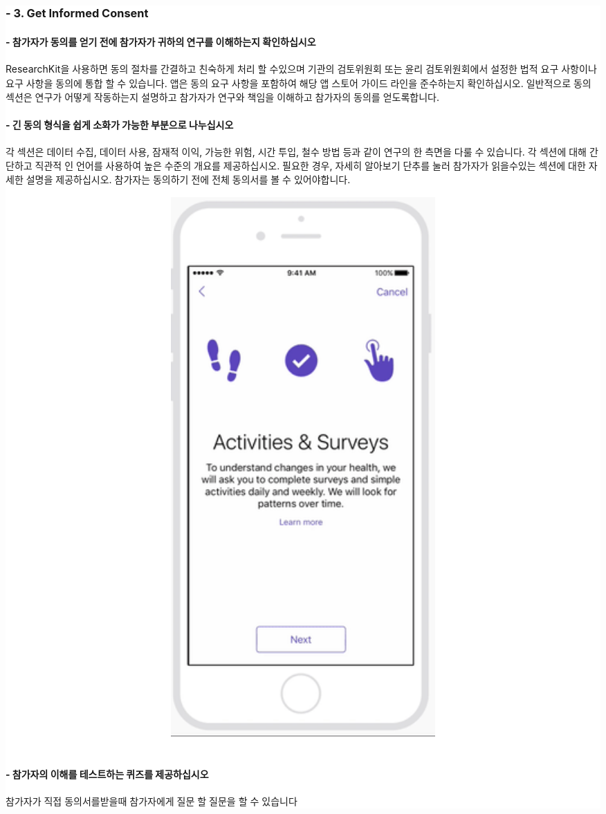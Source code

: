 ### - 3. Get Informed Consent

#### - 참가자가 동의를 얻기 전에 참가자가 귀하의 연구를 이해하는지 확인하십시오

ResearchKit을 사용하면 동의 절차를 간결하고 친숙하게 처리 할 수 ​​있으며 기관의 검토위원회 또는 윤리 검토위원회에서 설정한 법적 요구 사항이나 요구 사항을 동의에 통합 할 수 있습니다. 앱은 동의 요구 사항을 포함하여 해당 앱 스토어 가이드 라인을 준수하는지 확인하십시오. 일반적으로 동의 섹션은 연구가 어떻게 작동하는지 설명하고 참가자가 연구와 책임을 이해하고 참가자의 동의를 얻도록합니다.

#### - 긴 동의 형식을 쉽게 소화가 가능한 부분으로 나누십시오

각 섹션은 데이터 수집, 데이터 사용, 잠재적 이익, 가능한 위험, 시간 투입, 철수 방법 등과 같이 연구의 한 측면을 다룰 수 있습니다. 각 섹션에 대해 간단하고 직관적 인 언어를 사용하여 높은 수준의 개요를 제공하십시오. 필요한 경우, 자세히 알아보기 단추를 눌러 참가자가 읽을수있는 섹션에 대한 자세한 설명을 제공하십시오. 참가자는 동의하기 전에 전체 동의서를 볼 수 있어야합니다.

<center><img src="/img/posts/ResearchKit-3.gif" width="382"></center> <br> 

#### - 참가자의 이해를 테스트하는 퀴즈를 제공하십시오

참가자가 직접 동의서를받을때 참가자에게 질문 할 질문을 할 수 있습니다
